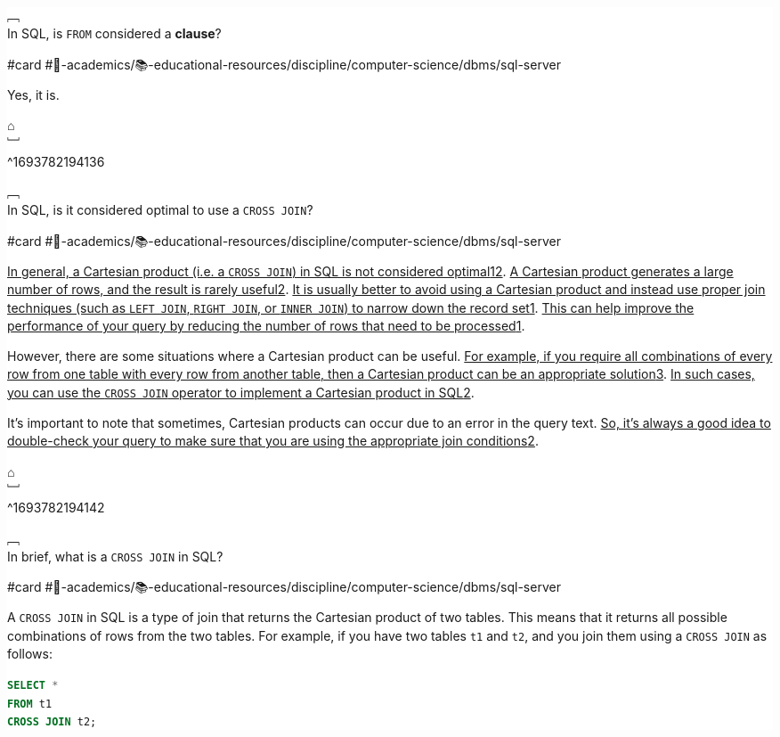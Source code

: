 ﹇<br>
In SQL, is `FROM` considered a **clause**?

#card #🔴-academics/📚-educational-resources/discipline/computer-science/dbms/sql-server 

Yes, it is.

⌂
<br>﹈<br>^1693782194136



﹇<br>
In SQL, is it considered optimal to use a `CROSS JOIN`?

#card #🔴-academics/📚-educational-resources/discipline/computer-science/dbms/sql-server 

[In general, a Cartesian product (i.e. a `CROSS JOIN`) in SQL is not considered optimal](about:blank#)[1](https://stackoverflow.com/questions/11940432/how-optimizing-cartesian-product-query-in-sql)[2](https://codingsight.com/the-cartesian-product-in-sql/). [A Cartesian product generates a large number of rows, and the result is rarely useful](https://codingsight.com/the-cartesian-product-in-sql/)[2](https://codingsight.com/the-cartesian-product-in-sql/). [It is usually better to avoid using a Cartesian product and instead use proper join techniques (such as `LEFT JOIN`, `RIGHT JOIN`, or `INNER JOIN`) to narrow down the record set](https://stackoverflow.com/questions/11940432/how-optimizing-cartesian-product-query-in-sql)[1](https://stackoverflow.com/questions/11940432/how-optimizing-cartesian-product-query-in-sql). [This can help improve the performance of your query by reducing the number of rows that need to be processed](https://stackoverflow.com/questions/11940432/how-optimizing-cartesian-product-query-in-sql)[1](https://stackoverflow.com/questions/11940432/how-optimizing-cartesian-product-query-in-sql).

However, there are some situations where a Cartesian product can be useful. [For example, if you require all combinations of every row from one table with every row from another table, then a Cartesian product can be an appropriate solution](https://www.codingninjas.com/studio/library/cartesian-product-sql)[3](https://www.codingninjas.com/studio/library/cartesian-product-sql). [In such cases, you can use the `CROSS JOIN` operator to implement a Cartesian product in SQL](about:blank#)[2](https://codingsight.com/the-cartesian-product-in-sql/).

It’s important to note that sometimes, Cartesian products can occur due to an error in the query text. [So, it’s always a good idea to double-check your query to make sure that you are using the appropriate join conditions](about:blank#)[2](https://codingsight.com/the-cartesian-product-in-sql/).

⌂
<br>﹈<br>^1693782194142


﹇<br>
In brief, what is a `CROSS JOIN` in SQL?

#card #🔴-academics/📚-educational-resources/discipline/computer-science/dbms/sql-server 

A `CROSS JOIN` in SQL is a type of join that returns the Cartesian product of two tables. This means that it returns all possible combinations of rows from the two tables. For example, if you have two tables `t1` and `t2`, and you join them using a `CROSS JOIN` as follows:

```sql
SELECT * 
FROM t1 
CROSS JOIN t2;
```
